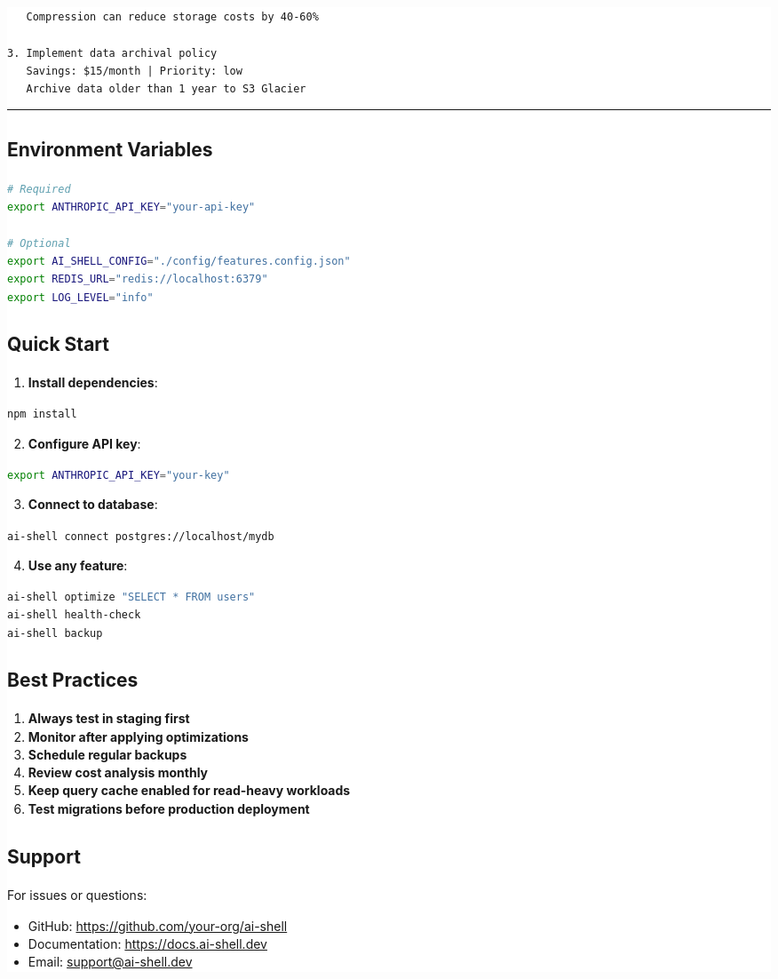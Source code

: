 ```
   Compression can reduce storage costs by 40-60%

3. Implement data archival policy
   Savings: $15/month | Priority: low
   Archive data older than 1 year to S3 Glacier
```

---

## Environment Variables

```bash
# Required
export ANTHROPIC_API_KEY="your-api-key"

# Optional
export AI_SHELL_CONFIG="./config/features.config.json"
export REDIS_URL="redis://localhost:6379"
export LOG_LEVEL="info"
```

## Quick Start

1. **Install dependencies**:
```bash
npm install
```

2. **Configure API key**:
```bash
export ANTHROPIC_API_KEY="your-key"
```

3. **Connect to database**:
```bash
ai-shell connect postgres://localhost/mydb
```

4. **Use any feature**:
```bash
ai-shell optimize "SELECT * FROM users"
ai-shell health-check
ai-shell backup
```

## Best Practices

1. **Always test in staging first**
2. **Monitor after applying optimizations**
3. **Schedule regular backups**
4. **Review cost analysis monthly**
5. **Keep query cache enabled for read-heavy workloads**
6. **Test migrations before production deployment**

## Support

For issues or questions:
- GitHub: https://github.com/your-org/ai-shell
- Documentation: https://docs.ai-shell.dev
- Email: support@ai-shell.dev
